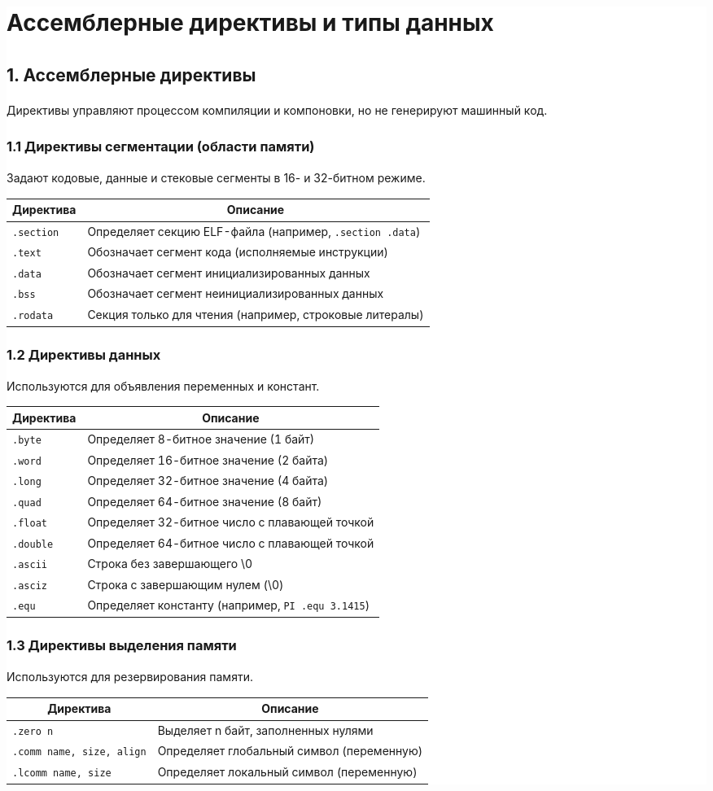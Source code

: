 # Ассемблерные директивы и типы данных

## 1. Ассемблерные директивы

Директивы управляют процессом компиляции и компоновки, но не генерируют машинный код.

### 1.1 Директивы сегментации (области памяти)

Задают кодовые, данные и стековые сегменты в 16- и 32-битном режиме.

| Директива  | Описание                                                 |
|------------|----------------------------------------------------------|
| `.section` | Определяет секцию ELF-файла (например, `.section .data`) |
| `.text`    | Обозначает сегмент кода (исполняемые инструкции)         |
| `.data`    | Обозначает сегмент инициализированных данных             |
| `.bss`     | Обозначает сегмент неинициализированных данных           |
| `.rodata`  | Секция только для чтения (например, строковые литералы)  |

### 1.2 Директивы данных

Используются для объявления переменных и констант.

| Директива | Описание                                          |
|-----------|---------------------------------------------------|
| `.byte`   | Определяет 8-битное значение (1 байт)             |
| `.word`   | Определяет 16-битное значение (2 байта)           |
| `.long`   | Определяет 32-битное значение (4 байта)           |
| `.quad`   | Определяет 64-битное значение (8 байт)            |
| `.float`  | Определяет 32-битное число с плавающей точкой     |
| `.double` | Определяет 64-битное число с плавающей точкой     |
| `.ascii`  | Строка без завершающего \0                        |
| `.asciz`  | Строка с завершающим нулем (\0)                   |
| `.equ`    | Определяет константу (например, `PI .equ 3.1415`) |

### 1.3 Директивы выделения памяти

Используются для резервирования памяти.

| Директива                 | Описание                                  |
|---------------------------|-------------------------------------------|
| `.zero n`                 | Выделяет n байт, заполненных нулями       |
| `.comm name, size, align` | Определяет глобальный символ (переменную) |
| `.lcomm name, size`       | Определяет локальный символ (переменную)  |
